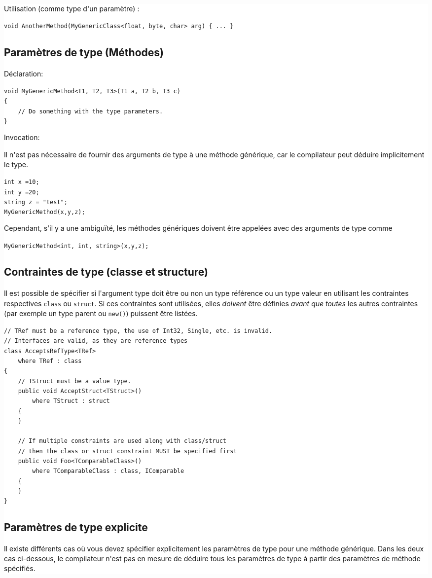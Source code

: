 Utilisation (comme type d'un paramètre) :

    void AnotherMethod(MyGenericClass<float, byte, char> arg) { ... }

## Paramètres de type (Méthodes)
Déclaration:

    void MyGenericMethod<T1, T2, T3>(T1 a, T2 b, T3 c)
    {
        // Do something with the type parameters.
    }

Invocation:

Il n'est pas nécessaire de fournir des arguments de type à une méthode générique, car le compilateur peut déduire implicitement le type.
    
    int x =10;
    int y =20;
    string z = "test";
    MyGenericMethod(x,y,z);

Cependant, s'il y a une ambiguïté, les méthodes génériques doivent être appelées avec des arguments de type comme

    MyGenericMethod<int, int, string>(x,y,z);



## Contraintes de type (classe et structure)
Il est possible de spécifier si l'argument type doit être ou non un type référence ou un type valeur en utilisant les contraintes respectives `class` ou `struct`. Si ces contraintes sont utilisées, elles *doivent* être définies _avant que toutes_ les autres contraintes (par exemple un type parent ou `new()`) puissent être listées.

    // TRef must be a reference type, the use of Int32, Single, etc. is invalid.
    // Interfaces are valid, as they are reference types
    class AcceptsRefType<TRef>
        where TRef : class
    {
        // TStruct must be a value type.
        public void AcceptStruct<TStruct>()
            where TStruct : struct
        {
        }

        // If multiple constraints are used along with class/struct
        // then the class or struct constraint MUST be specified first
        public void Foo<TComparableClass>()
            where TComparableClass : class, IComparable
        {
        }
    }

## Paramètres de type explicite
Il existe différents cas où vous devez spécifier explicitement les paramètres de type pour une méthode générique. Dans les deux cas ci-dessous, le compilateur n'est pas en mesure de déduire tous les paramètres de type à partir des paramètres de méthode spécifiés.
